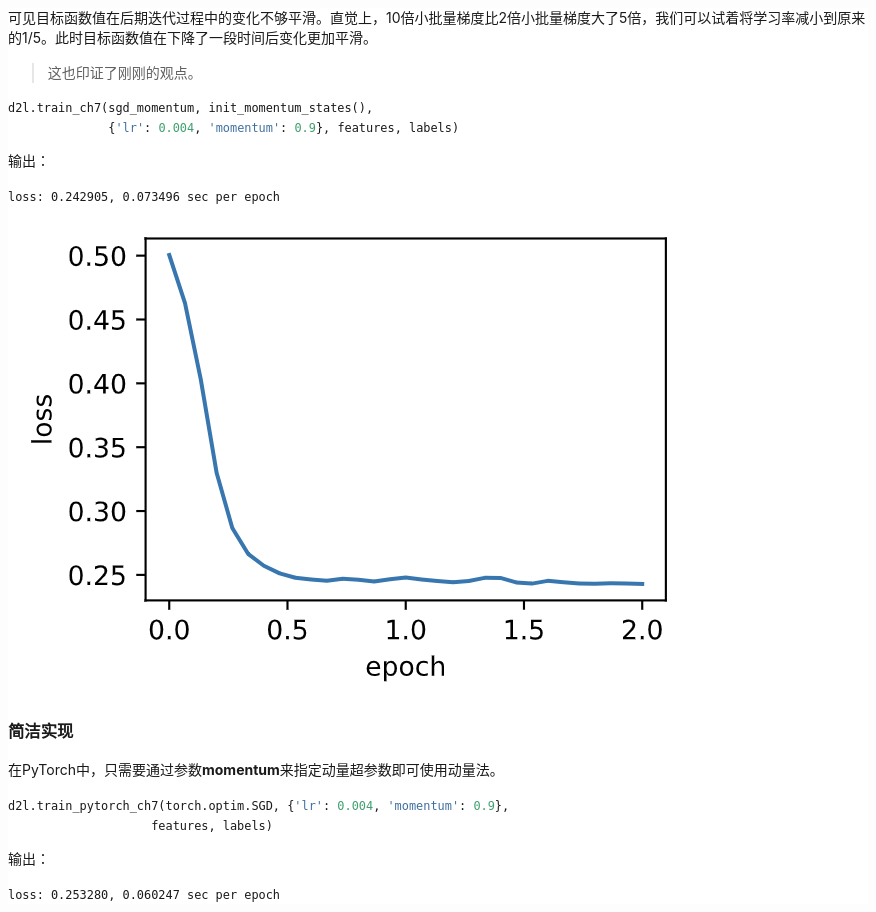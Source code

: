 
可见目标函数值在后期迭代过程中的变化不够平滑。直觉上，10倍小批量梯度比2倍小批量梯度大了5倍，我们可以试着将学习率减小到原来的1/5。此时目标函数值在下降了一段时间后变化更加平滑。
> 这也印证了刚刚的观点。

``` python
d2l.train_ch7(sgd_momentum, init_momentum_states(),
              {'lr': 0.004, 'momentum': 0.9}, features, labels)
```
输出：
```
loss: 0.242905, 0.073496 sec per epoch
```
![](./images/N07-优化算法/chapter07_optimization-20210112-190212-253472.png)

###  简洁实现

在PyTorch中，只需要通过参数**momentum**来指定动量超参数即可使用动量法。

``` python
d2l.train_pytorch_ch7(torch.optim.SGD, {'lr': 0.004, 'momentum': 0.9},
                    features, labels)
```
输出：
```
loss: 0.253280, 0.060247 sec per epoch
```